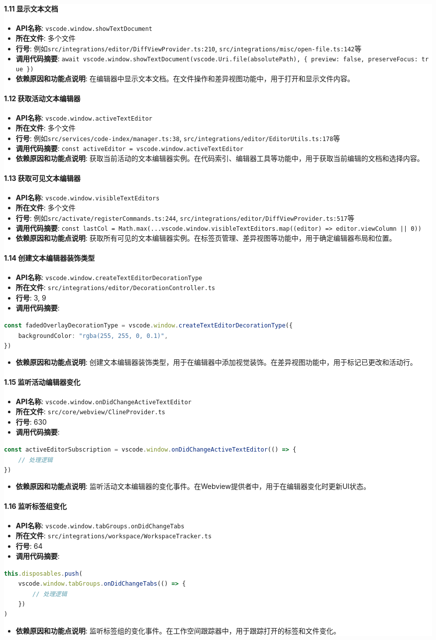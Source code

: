 #### 1.11 显示文本文档
- **API名称**: `vscode.window.showTextDocument`
- **所在文件**: 多个文件
- **行号**: 例如`src/integrations/editor/DiffViewProvider.ts:210`, `src/integrations/misc/open-file.ts:142`等
- **调用代码摘要**: `await vscode.window.showTextDocument(vscode.Uri.file(absolutePath), { preview: false, preserveFocus: true })`
- **依赖原因和功能点说明**: 在编辑器中显示文本文档。在文件操作和差异视图功能中，用于打开和显示文件内容。

#### 1.12 获取活动文本编辑器
- **API名称**: `vscode.window.activeTextEditor`
- **所在文件**: 多个文件
- **行号**: 例如`src/services/code-index/manager.ts:38`, `src/integrations/editor/EditorUtils.ts:178`等
- **调用代码摘要**: `const activeEditor = vscode.window.activeTextEditor`
- **依赖原因和功能点说明**: 获取当前活动的文本编辑器实例。在代码索引、编辑器工具等功能中，用于获取当前编辑的文档和选择内容。

#### 1.13 获取可见文本编辑器
- **API名称**: `vscode.window.visibleTextEditors`
- **所在文件**: 多个文件
- **行号**: 例如`src/activate/registerCommands.ts:244`, `src/integrations/editor/DiffViewProvider.ts:517`等
- **调用代码摘要**: `const lastCol = Math.max(...vscode.window.visibleTextEditors.map((editor) => editor.viewColumn || 0))`
- **依赖原因和功能点说明**: 获取所有可见的文本编辑器实例。在标签页管理、差异视图等功能中，用于确定编辑器布局和位置。

#### 1.14 创建文本编辑器装饰类型
- **API名称**: `vscode.window.createTextEditorDecorationType`
- **所在文件**: `src/integrations/editor/DecorationController.ts`
- **行号**: 3, 9
- **调用代码摘要**: 
```typescript
const fadedOverlayDecorationType = vscode.window.createTextEditorDecorationType({
    backgroundColor: "rgba(255, 255, 0, 0.1)",
})
```
- **依赖原因和功能点说明**: 创建文本编辑器装饰类型，用于在编辑器中添加视觉装饰。在差异视图功能中，用于标记已更改和活动行。

#### 1.15 监听活动编辑器变化
- **API名称**: `vscode.window.onDidChangeActiveTextEditor`
- **所在文件**: `src/core/webview/ClineProvider.ts`
- **行号**: 630
- **调用代码摘要**: 
```typescript
const activeEditorSubscription = vscode.window.onDidChangeActiveTextEditor(() => {
    // 处理逻辑
})
```
- **依赖原因和功能点说明**: 监听活动文本编辑器的变化事件。在Webview提供者中，用于在编辑器变化时更新UI状态。

#### 1.16 监听标签组变化
- **API名称**: `vscode.window.tabGroups.onDidChangeTabs`
- **所在文件**: `src/integrations/workspace/WorkspaceTracker.ts`
- **行号**: 64
- **调用代码摘要**: 
```typescript
this.disposables.push(
    vscode.window.tabGroups.onDidChangeTabs(() => {
        // 处理逻辑
    })
)
```
- **依赖原因和功能点说明**: 监听标签组的变化事件。在工作空间跟踪器中，用于跟踪打开的标签和文件变化。
